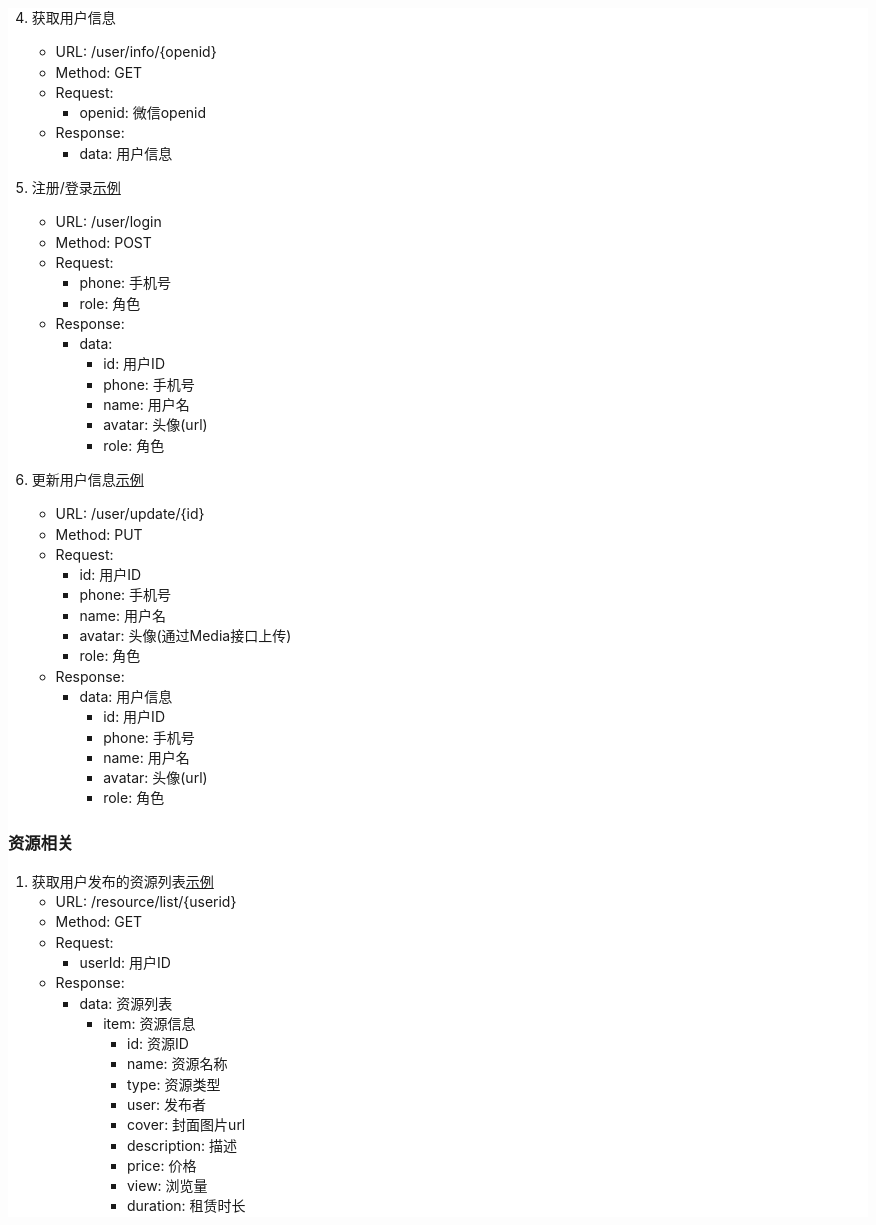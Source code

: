 4. 获取用户信息
    - URL: /user/info/{openid}
    - Method: GET
    - Request:
        - openid: 微信openid
    - Response:
        - data: 用户信息

5. 注册/登录[示例](#注册登录)
    - URL: /user/login
    - Method: POST
    - Request:
        - phone: 手机号
        - role: 角色
    - Response:
        - data:
            - id: 用户ID
            - phone: 手机号
            - name: 用户名
            - avatar: 头像(url)
            - role: 角色

6. 更新用户信息[示例](#修改用户信息)
    - URL: /user/update/{id}
    - Method: PUT
    - Request:
        - id: 用户ID
        - phone: 手机号
        - name: 用户名
        - avatar: 头像(通过Media接口上传)
        - role: 角色
    - Response:
        - data: 用户信息
            - id: 用户ID
            - phone: 手机号
            - name: 用户名
            - avatar: 头像(url)
            - role: 角色

### 资源相关

1. 获取用户发布的资源列表[示例](#获取资源列表)
    - URL: /resource/list/{userid}
    - Method: GET
    - Request:
        - userId: 用户ID
    - Response:
        - data: 资源列表
            - item: 资源信息
                - id: 资源ID
                - name: 资源名称
                - type: 资源类型
                - user: 发布者
                - cover: 封面图片url
                - description: 描述
                - price: 价格
                - view: 浏览量
                - duration: 租赁时长
